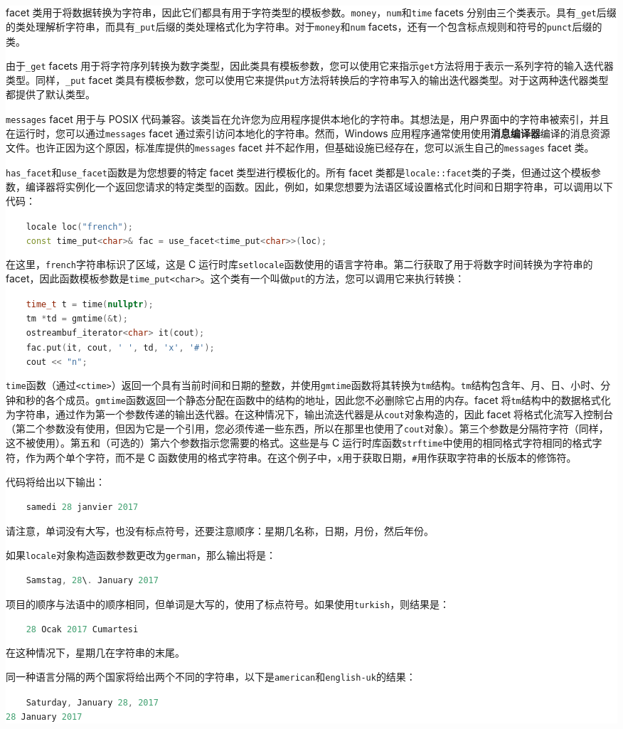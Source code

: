 facet 类用于将数据转换为字符串，因此它们都具有用于字符类型的模板参数。`money`，`num`和`time` facets 分别由三个类表示。具有`_get`后缀的类处理解析字符串，而具有`_put`后缀的类处理格式化为字符串。对于`money`和`num` facets，还有一个包含标点规则和符号的`punct`后缀的类。

由于`_get` facets 用于将字符序列转换为数字类型，因此类具有模板参数，您可以使用它来指示`get`方法将用于表示一系列字符的输入迭代器类型。同样，`_put` facet 类具有模板参数，您可以使用它来提供`put`方法将转换后的字符串写入的输出迭代器类型。对于这两种迭代器类型都提供了默认类型。

`messages` facet 用于与 POSIX 代码兼容。该类旨在允许您为应用程序提供本地化的字符串。其想法是，用户界面中的字符串被索引，并且在运行时，您可以通过`messages` facet 通过索引访问本地化的字符串。然而，Windows 应用程序通常使用使用**消息编译器**编译的消息资源文件。也许正因为这个原因，标准库提供的`messages` facet 并不起作用，但基础设施已经存在，您可以派生自己的`messages` facet 类。

`has_facet`和`use_facet`函数是为您想要的特定 facet 类型进行模板化的。所有 facet 类都是`locale::facet`类的子类，但通过这个模板参数，编译器将实例化一个返回您请求的特定类型的函数。因此，例如，如果您想要为法语区域设置格式化时间和日期字符串，可以调用以下代码：

```cpp
    locale loc("french"); 
    const time_put<char>& fac = use_facet<time_put<char>>(loc);
```

在这里，`french`字符串标识了区域，这是 C 运行时库`setlocale`函数使用的语言字符串。第二行获取了用于将数字时间转换为字符串的 facet，因此函数模板参数是`time_put<char>`。这个类有一个叫做`put`的方法，您可以调用它来执行转换：

```cpp
    time_t t = time(nullptr); 
    tm *td = gmtime(&t); 
    ostreambuf_iterator<char> it(cout); 
    fac.put(it, cout, ' ', td, 'x', '#'); 
    cout << "n";
```

`time`函数（通过`<ctime>`）返回一个具有当前时间和日期的整数，并使用`gmtime`函数将其转换为`tm`结构。`tm`结构包含年、月、日、小时、分钟和秒的各个成员。`gmtime`函数返回一个静态分配在函数中的结构的地址，因此您不必删除它占用的内存。facet 将`tm`结构中的数据格式化为字符串，通过作为第一个参数传递的输出迭代器。在这种情况下，输出流迭代器是从`cout`对象构造的，因此 facet 将格式化流写入控制台（第二个参数没有使用，但因为它是一个引用，您必须传递一些东西，所以在那里也使用了`cout`对象）。第三个参数是分隔符字符（同样，这不被使用）。第五和（可选的）第六个参数指示您需要的格式。这些是与 C 运行时库函数`strftime`中使用的相同格式字符相同的格式字符，作为两个单个字符，而不是 C 函数使用的格式字符串。在这个例子中，`x`用于获取日期，`#`用作获取字符串的长版本的修饰符。

代码将给出以下输出：

```cpp
    samedi 28 janvier 2017
```

请注意，单词没有大写，也没有标点符号，还要注意顺序：星期几名称，日期，月份，然后年份。

如果`locale`对象构造函数参数更改为`german`，那么输出将是：

```cpp
    Samstag, 28\. January 2017
```

项目的顺序与法语中的顺序相同，但单词是大写的，使用了标点符号。如果使用`turkish`，则结果是：

```cpp
    28 Ocak 2017 Cumartesi
```

在这种情况下，星期几在字符串的末尾。

同一种语言分隔的两个国家将给出两个不同的字符串，以下是`american`和`english-uk`的结果：

```cpp
    Saturday, January 28, 2017
28 January 2017
```
